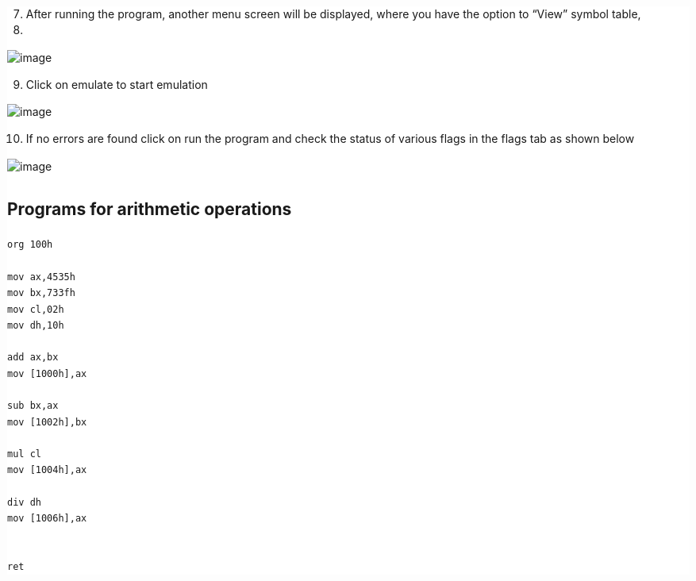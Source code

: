 
7.	After running the program, another menu screen will be displayed, where you have the option to “View” symbol table,
8.	 


![image](https://user-images.githubusercontent.com/36288975/189273263-d65baae9-4b8f-4723-afb3-c0ffa4052b04.png)











9.	Click on emulate to start emulation 








![image](https://user-images.githubusercontent.com/36288975/189273273-9bb36ec1-e2e8-4892-8d35-37707332bfdc.png)








10.	If no errors are found click on run the program and check the status of various flags in the flags tab as shown below 






![image](https://user-images.githubusercontent.com/36288975/189273277-113a2a33-4a40-4ff8-95a5-ecd3a1f504fe.png)







## Programs for arithmetic  operations
```
org 100h

mov ax,4535h
mov bx,733fh 
mov cl,02h
mov dh,10h

add ax,bx
mov [1000h],ax 

sub bx,ax
mov [1002h],bx
  
mul cl
mov [1004h],ax 

div dh
mov [1006h],ax    


ret
```
